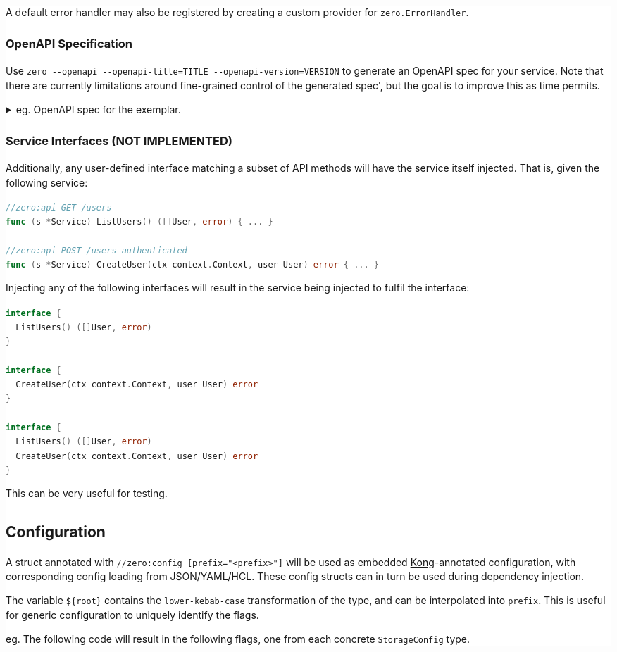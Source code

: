 A default error handler may also be registered by creating a custom provider for `zero.ErrorHandler`.

### OpenAPI Specification

Use `zero --openapi --openapi-title=TITLE --openapi-version=VERSION` to generate an OpenAPI spec for your service. Note that there are currently limitations around
fine-grained control of the generated spec', but the goal is to improve this as time permits.

<details><summary>eg. OpenAPI spec for the exemplar.</summary></details>

### Service Interfaces (NOT IMPLEMENTED)

Additionally, any user-defined interface matching a subset of API methods will have the service itself injected. That is, given the following service:

```go
//zero:api GET /users
func (s *Service) ListUsers() ([]User, error) { ... }

//zero:api POST /users authenticated
func (s *Service) CreateUser(ctx context.Context, user User) error { ... }
```

Injecting any of the following interfaces will result in the service being injected to fulfil the interface:

```go
interface {
  ListUsers() ([]User, error)
}

interface {
  CreateUser(ctx context.Context, user User) error
}

interface {
  ListUsers() ([]User, error)
  CreateUser(ctx context.Context, user User) error
}
```

This can be very useful for testing.

## Configuration

A struct annotated with `//zero:config [prefix="<prefix>"]` will be used as embedded [Kong](https://github.com/alecthomas/kong)-annotated configuration, with corresponding config loading from JSON/YAML/HCL. These config structs can in turn be used during dependency injection.

The variable `${root}` contains the `lower-kebab-case` transformation of the type, and can be interpolated into `prefix`. This is useful for generic configuration to uniquely identify the flags.

eg. The following code will result in the following flags, one from each concrete `StorageConfig` type.
